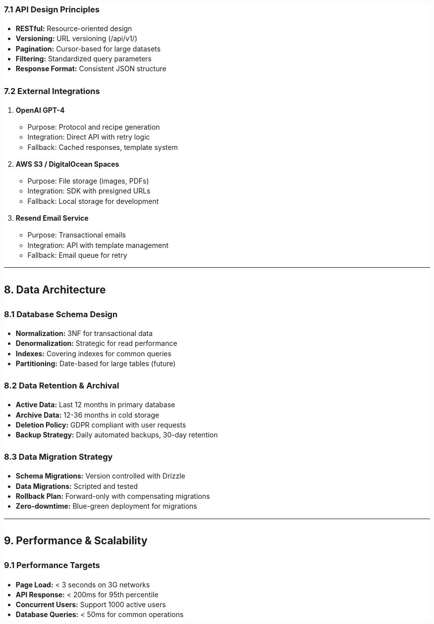 ### 7.1 API Design Principles
- **RESTful:** Resource-oriented design
- **Versioning:** URL versioning (/api/v1/)
- **Pagination:** Cursor-based for large datasets
- **Filtering:** Standardized query parameters
- **Response Format:** Consistent JSON structure

### 7.2 External Integrations
1. **OpenAI GPT-4**
   - Purpose: Protocol and recipe generation
   - Integration: Direct API with retry logic
   - Fallback: Cached responses, template system

2. **AWS S3 / DigitalOcean Spaces**
   - Purpose: File storage (images, PDFs)
   - Integration: SDK with presigned URLs
   - Fallback: Local storage for development

3. **Resend Email Service**
   - Purpose: Transactional emails
   - Integration: API with template management
   - Fallback: Email queue for retry

---

## 8. Data Architecture

### 8.1 Database Schema Design
- **Normalization:** 3NF for transactional data
- **Denormalization:** Strategic for read performance
- **Indexes:** Covering indexes for common queries
- **Partitioning:** Date-based for large tables (future)

### 8.2 Data Retention & Archival
- **Active Data:** Last 12 months in primary database
- **Archive Data:** 12-36 months in cold storage
- **Deletion Policy:** GDPR compliant with user requests
- **Backup Strategy:** Daily automated backups, 30-day retention

### 8.3 Data Migration Strategy
- **Schema Migrations:** Version controlled with Drizzle
- **Data Migrations:** Scripted and tested
- **Rollback Plan:** Forward-only with compensating migrations
- **Zero-downtime:** Blue-green deployment for migrations

---

## 9. Performance & Scalability

### 9.1 Performance Targets
- **Page Load:** < 3 seconds on 3G networks
- **API Response:** < 200ms for 95th percentile
- **Concurrent Users:** Support 1000 active users
- **Database Queries:** < 50ms for common operations
